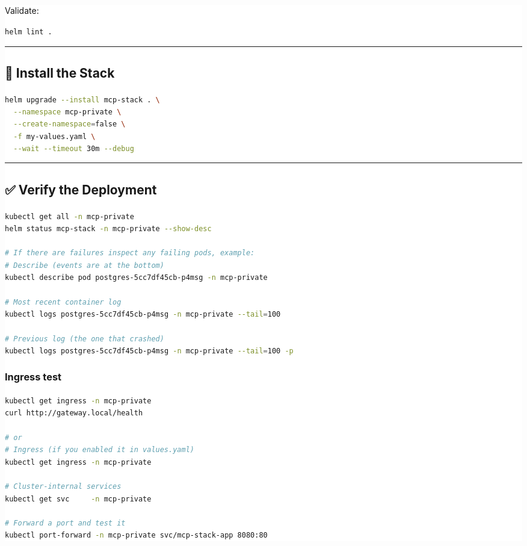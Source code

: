 Validate:

```bash
helm lint .
```

---

## 🚀 Install the Stack

```bash
helm upgrade --install mcp-stack . \
  --namespace mcp-private \
  --create-namespace=false \
  -f my-values.yaml \
  --wait --timeout 30m --debug
```

---

## ✅ Verify the Deployment

```bash
kubectl get all -n mcp-private
helm status mcp-stack -n mcp-private --show-desc

# If there are failures inspect any failing pods, example:
# Describe (events are at the bottom)
kubectl describe pod postgres-5cc7df45cb-p4msg -n mcp-private

# Most recent container log
kubectl logs postgres-5cc7df45cb-p4msg -n mcp-private --tail=100

# Previous log (the one that crashed)
kubectl logs postgres-5cc7df45cb-p4msg -n mcp-private --tail=100 -p
```

### Ingress test

```bash
kubectl get ingress -n mcp-private
curl http://gateway.local/health

# or
# Ingress (if you enabled it in values.yaml)
kubectl get ingress -n mcp-private

# Cluster-internal services
kubectl get svc     -n mcp-private

# Forward a port and test it
kubectl port-forward -n mcp-private svc/mcp-stack-app 8080:80
```

